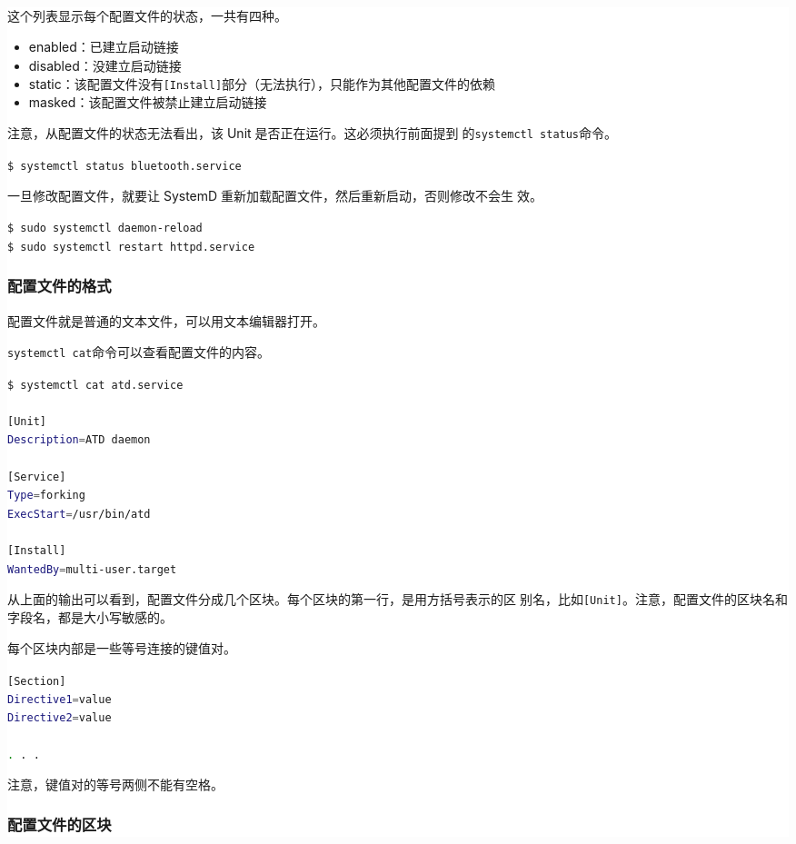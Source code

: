 这个列表显示每个配置文件的状态，一共有四种。

- enabled：已建立启动链接
- disabled：没建立启动链接
- static：该配置文件没有`[Install]`部分（无法执行），只能作为其他配置文件的依赖
- masked：该配置文件被禁止建立启动链接

注意，从配置文件的状态无法看出，该 Unit 是否正在运行。这必须执行前面提到
的`systemctl status`命令。

```bash
$ systemctl status bluetooth.service
```

一旦修改配置文件，就要让 SystemD 重新加载配置文件，然后重新启动，否则修改不会生
效。

```bash
$ sudo systemctl daemon-reload
$ sudo systemctl restart httpd.service
```

### 配置文件的格式

配置文件就是普通的文本文件，可以用文本编辑器打开。

`systemctl cat`命令可以查看配置文件的内容。

```bash
$ systemctl cat atd.service

[Unit]
Description=ATD daemon

[Service]
Type=forking
ExecStart=/usr/bin/atd

[Install]
WantedBy=multi-user.target
```

从上面的输出可以看到，配置文件分成几个区块。每个区块的第一行，是用方括号表示的区
别名，比如`[Unit]`。注意，配置文件的区块名和字段名，都是大小写敏感的。

每个区块内部是一些等号连接的键值对。

```bash
[Section]
Directive1=value
Directive2=value

. . .
```

注意，键值对的等号两侧不能有空格。

### 配置文件的区块
